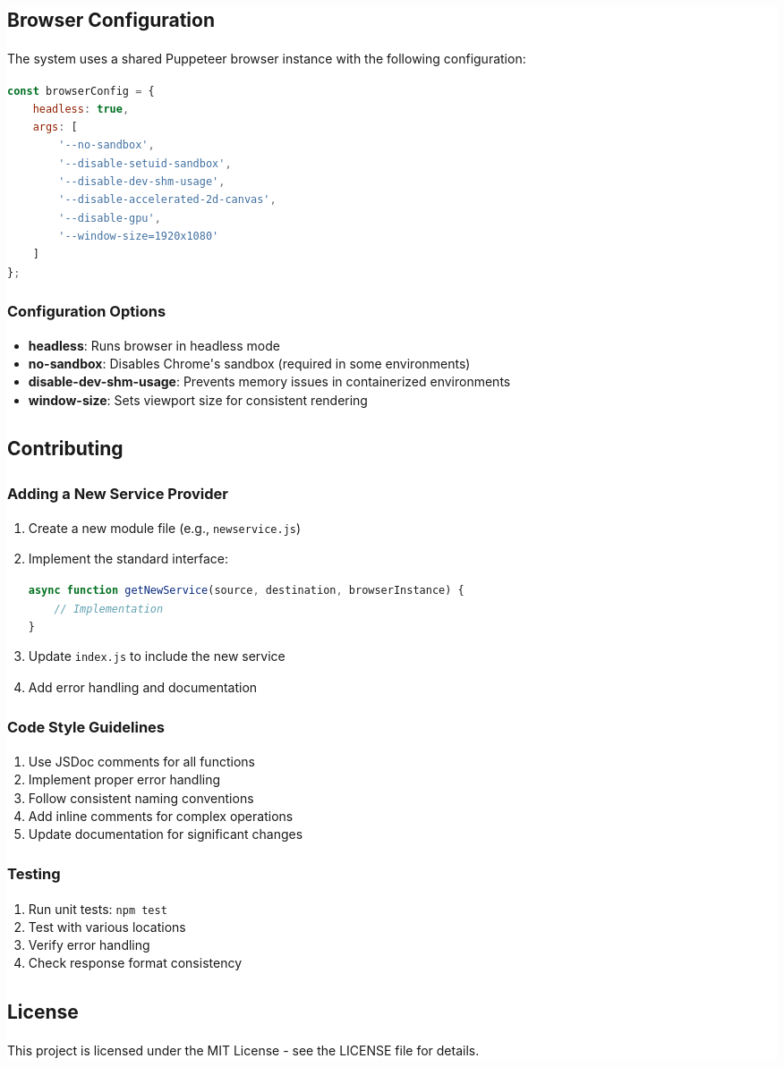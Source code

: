## Browser Configuration

The system uses a shared Puppeteer browser instance with the following configuration:

```javascript
const browserConfig = {
    headless: true,
    args: [
        '--no-sandbox',
        '--disable-setuid-sandbox',
        '--disable-dev-shm-usage',
        '--disable-accelerated-2d-canvas',
        '--disable-gpu',
        '--window-size=1920x1080'
    ]
};
```

### Configuration Options

- **headless**: Runs browser in headless mode
- **no-sandbox**: Disables Chrome's sandbox (required in some environments)
- **disable-dev-shm-usage**: Prevents memory issues in containerized environments
- **window-size**: Sets viewport size for consistent rendering

## Contributing

### Adding a New Service Provider

1. Create a new module file (e.g., `newservice.js`)
2. Implement the standard interface:

   ```javascript
   async function getNewService(source, destination, browserInstance) {
       // Implementation
   }
   ```

3. Update `index.js` to include the new service
4. Add error handling and documentation

### Code Style Guidelines

1. Use JSDoc comments for all functions
2. Implement proper error handling
3. Follow consistent naming conventions
4. Add inline comments for complex operations
5. Update documentation for significant changes

### Testing

1. Run unit tests: `npm test`
2. Test with various locations
3. Verify error handling
4. Check response format consistency

## License

This project is licensed under the MIT License - see the LICENSE file for details.
